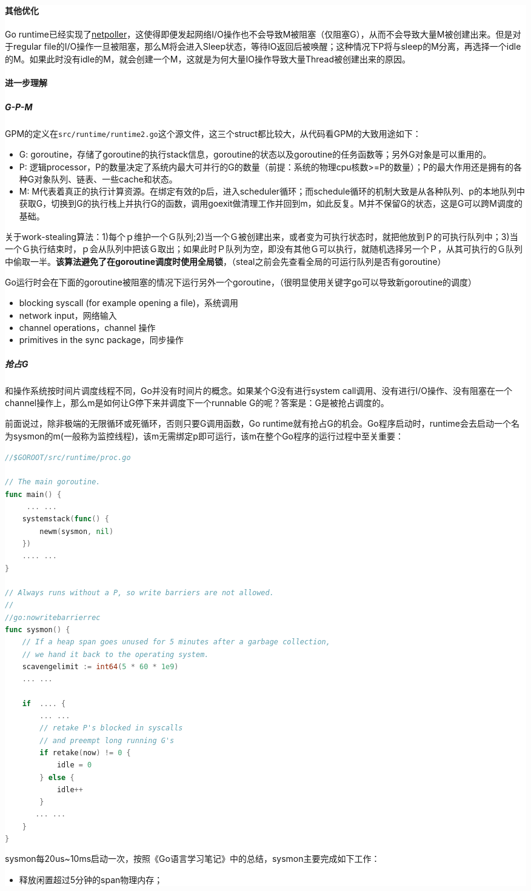 #### 其他优化
Go runtime已经实现了[netpoller](http://morsmachine.dk/netpoller)，这使得即便发起网络I/O操作也不会导致M被阻塞（仅阻塞G），从而不会导致大量M被创建出来。但是对于regular file的I/O操作一旦被阻塞，那么M将会进入Sleep状态，等待IO返回后被唤醒；这种情况下P将与sleep的M分离，再选择一个idle的M。如果此时没有idle的M，就会创建一个M，这就是为何大量IO操作导致大量Thread被创建出来的原因。

#### 进一步理解
##### G-P-M
GPM的定义在`src/runtime/runtime2.go`这个源文件，这三个struct都比较大，从代码看GPM的大致用途如下：
* G: goroutine，存储了goroutine的执行stack信息，goroutine的状态以及goroutine的任务函数等；另外G对象是可以重用的。
* P: 逻辑processor，P的数量决定了系统内最大可并行的G的数量（前提：系统的物理cpu核数>=P的数量）；P的最大作用还是拥有的各种G对象队列、链表、一些cache和状态。
* M: M代表着真正的执行计算资源。在绑定有效的p后，进入scheduler循环；而schedule循环的机制大致是从各种队列、p的本地队列中获取G，切换到G的执行栈上并执行G的函数，调用goexit做清理工作并回到m，如此反复。M并不保留G的状态，这是G可以跨M调度的基础。

关于work-stealing算法：1)每个ｐ维护一个Ｇ队列;2)当一个Ｇ被创建出来，或者变为可执行状态时，就把他放到Ｐ的可执行队列中；3)当一个Ｇ执行结束时，ｐ会从队列中把该Ｇ取出；如果此时Ｐ队列为空，即没有其他Ｇ可以执行，就随机选择另一个Ｐ，从其可执行的Ｇ队列中偷取一半。**该算法避免了在goroutine调度时使用全局锁**，（steal之前会先查看全局的可运行队列是否有goroutine）

Go运行时会在下面的goroutine被阻塞的情况下运行另外一个goroutine，（很明显使用关键字go可以导致新goroutine的调度）
* blocking syscall (for example opening a file)，系统调用
* network input，网络输入
* channel operations，channel 操作
* primitives in the sync package，同步操作

##### 抢占G
和操作系统按时间片调度线程不同，Go并没有时间片的概念。如果某个G没有进行system call调用、没有进行I/O操作、没有阻塞在一个channel操作上，那么m是如何让G停下来并调度下一个runnable G的呢？答案是：G是被抢占调度的。

前面说过，除非极端的无限循环或死循环，否则只要G调用函数，Go runtime就有抢占G的机会。Go程序启动时，runtime会去启动一个名为sysmon的m(一般称为监控线程)，该m无需绑定p即可运行，该m在整个Go程序的运行过程中至关重要：
```go
//$GOROOT/src/runtime/proc.go

// The main goroutine.
func main() {
     ... ...
    systemstack(func() {
        newm(sysmon, nil)
    })
    .... ...
}

// Always runs without a P, so write barriers are not allowed.
//
//go:nowritebarrierrec
func sysmon() {
    // If a heap span goes unused for 5 minutes after a garbage collection,
    // we hand it back to the operating system.
    scavengelimit := int64(5 * 60 * 1e9)
    ... ...

    if  .... {
        ... ...
        // retake P's blocked in syscalls
        // and preempt long running G's
        if retake(now) != 0 {
            idle = 0
        } else {
            idle++
        }
       ... ...
    }
}
```
sysmon每20us~10ms启动一次，按照《Go语言学习笔记》中的总结，sysmon主要完成如下工作：
* 释放闲置超过5分钟的span物理内存；
